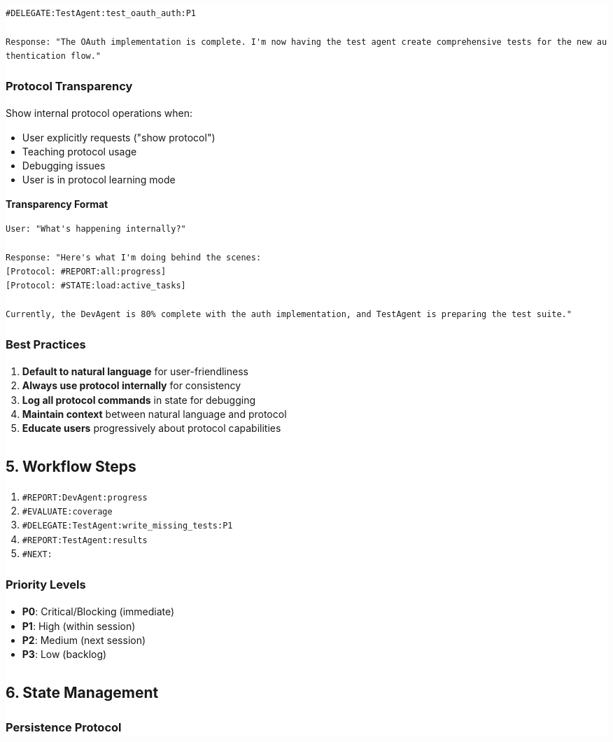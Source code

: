 ```
#DELEGATE:TestAgent:test_oauth_auth:P1

Response: "The OAuth implementation is complete. I'm now having the test agent create comprehensive tests for the new authentication flow."
```

### Protocol Transparency

Show internal protocol operations when:
- User explicitly requests ("show protocol")
- Teaching protocol usage
- Debugging issues
- User is in protocol learning mode

**Transparency Format**
```
User: "What's happening internally?"

Response: "Here's what I'm doing behind the scenes:
[Protocol: #REPORT:all:progress]
[Protocol: #STATE:load:active_tasks]

Currently, the DevAgent is 80% complete with the auth implementation, and TestAgent is preparing the test suite."
```

### Best Practices

1. **Default to natural language** for user-friendliness
2. **Always use protocol internally** for consistency
3. **Log all protocol commands** in state for debugging
4. **Maintain context** between natural language and protocol
5. **Educate users** progressively about protocol capabilities

## 5. Workflow Steps

1. `#REPORT:DevAgent:progress`
2. `#EVALUATE:coverage`
3. `#DELEGATE:TestAgent:write_missing_tests:P1`
4. `#REPORT:TestAgent:results`
5. `#NEXT:`

### Priority Levels

- **P0**: Critical/Blocking (immediate)
- **P1**: High (within session)
- **P2**: Medium (next session)
- **P3**: Low (backlog)

## 6. State Management

### Persistence Protocol
